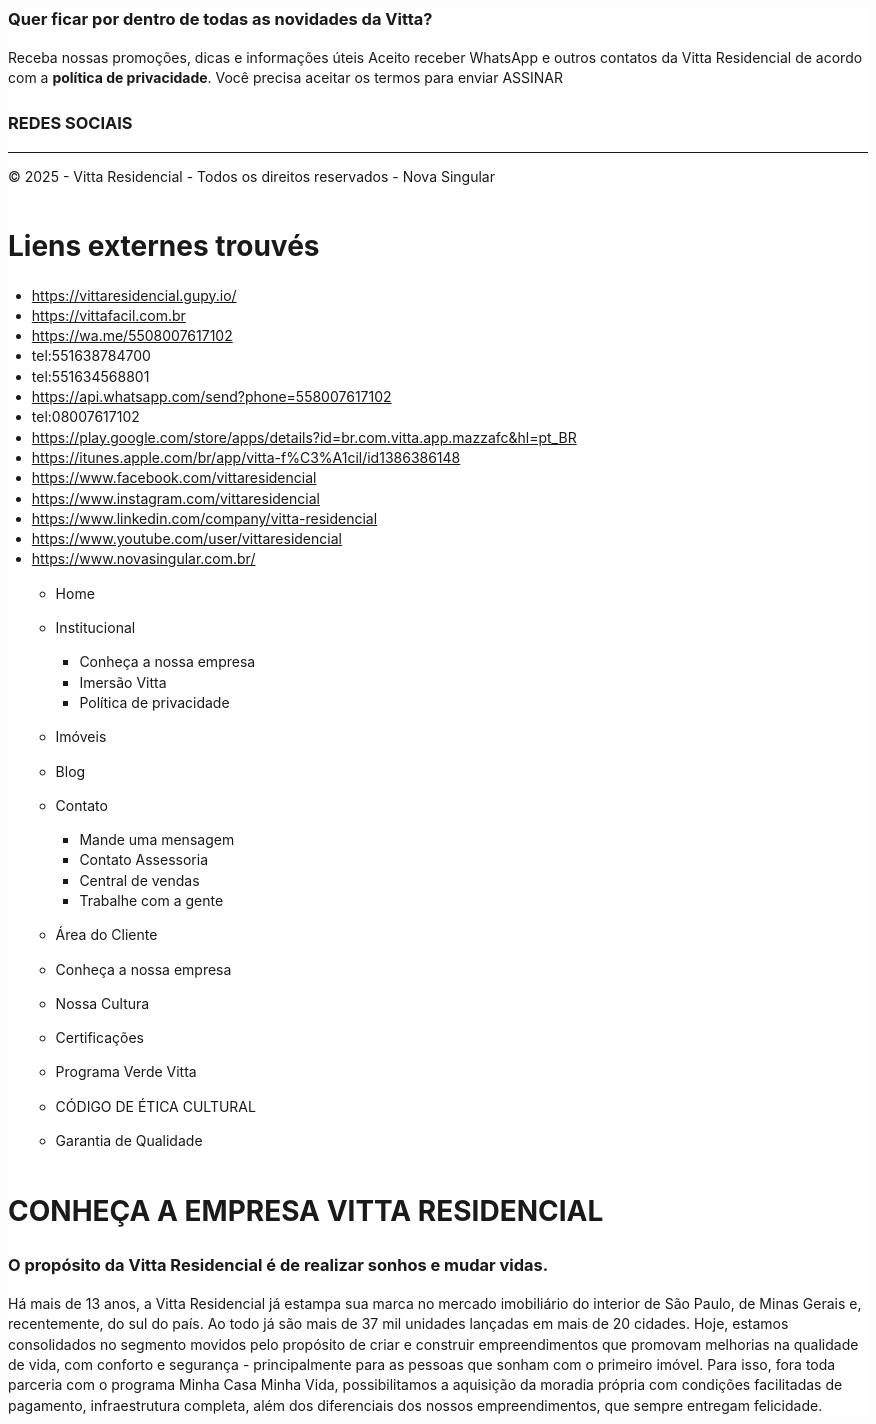 ###  Quer ficar por dentro de todas as novidades da Vitta? 
Receba nossas promoções, dicas e informações úteis
Aceito receber WhatsApp e outros contatos da Vitta Residencial de acordo com a **política de privacidade**.  Você precisa aceitar os termos para enviar
ASSINAR
### REDES SOCIAIS
* * *
© 2025 - Vitta Residencial - Todos os direitos reservados - Nova Singular


# Liens externes trouvés
- https://vittaresidencial.gupy.io/
- https://vittafacil.com.br
- https://wa.me/5508007617102
- tel:551638784700
- tel:551634568801
- https://api.whatsapp.com/send?phone=558007617102
- tel:08007617102
- https://play.google.com/store/apps/details?id=br.com.vitta.app.mazzafc&hl=pt_BR
- https://itunes.apple.com/br/app/vitta-f%C3%A1cil/id1386386148
- https://www.facebook.com/vittaresidencial
- https://www.instagram.com/vittaresidencial
- https://www.linkedin.com/company/vitta-residencial
- https://www.youtube.com/user/vittaresidencial
- https://www.novasingular.com.br/
  * Home
  * Institucional 
    * Conheça a nossa empresa
    * Imersão Vitta
    * Política de privacidade
  * Imóveis
  * Blog
  * Contato 
    * Mande uma mensagem
    * Contato Assessoria
    * Central de vendas
    * Trabalhe com a gente
  * Área do Cliente


  * Conheça a nossa empresa
  * Nossa Cultura
  * Certificações
  * Programa Verde Vitta
  * CÓDIGO DE ÉTICA CULTURAL
  * Garantia de Qualidade


#  CONHEÇA A EMPRESA VITTA RESIDENCIAL 
###  O propósito da Vitta Residencial é de realizar sonhos e mudar vidas. 
Há mais de 13 anos, a Vitta Residencial já estampa sua marca no mercado imobiliário do interior de São Paulo, de Minas Gerais e, recentemente, do sul do país. Ao todo já são mais de 37 mil unidades lançadas em mais de 20 cidades. 
Hoje, estamos consolidados no segmento movidos pelo propósito de criar e construir empreendimentos que promovam melhorias na qualidade de vida, com conforto e segurança - principalmente para as pessoas que sonham com o primeiro imóvel. 
Para isso, fora toda parceria com o programa Minha Casa Minha Vida, possibilitamos a aquisição da moradia própria com condições facilitadas de pagamento, infraestrutura completa, além dos diferenciais dos nossos empreendimentos, que sempre entregam felicidade. 